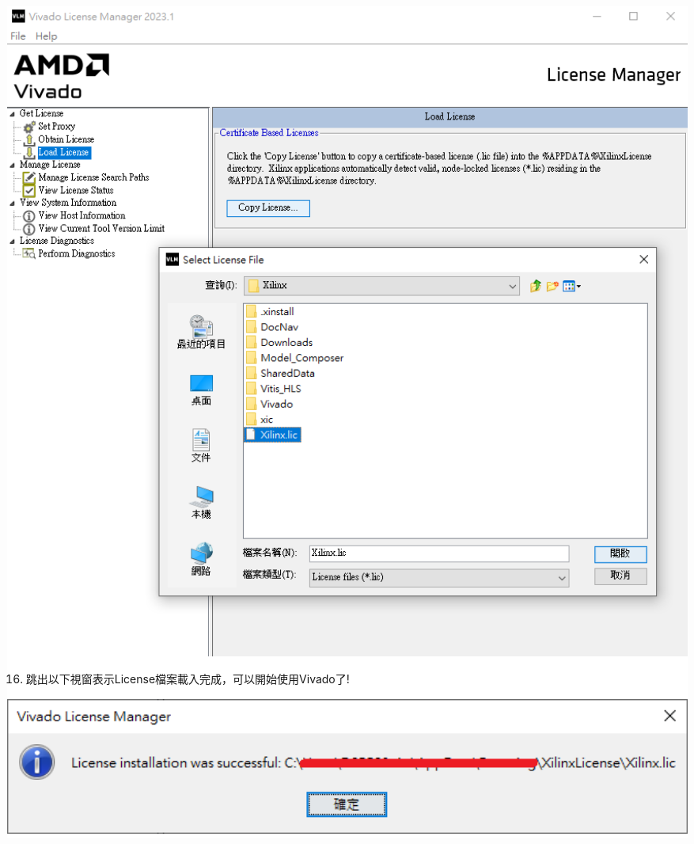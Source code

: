 <img src="../assets/images/vivado/20230921104036.png" alt="drawing" style="width:100%;"/>

16.  跳出以下視窗表示License檔案載入完成，可以開始使用Vivado了!
<img src="../assets/images/vivado/20230921104053.png" alt="drawing" style="width:100%;"/>
